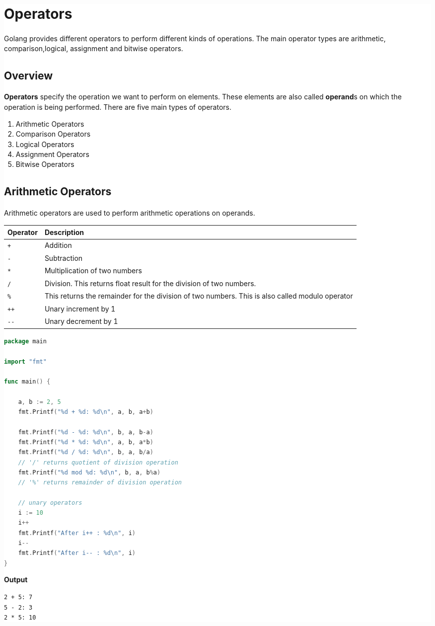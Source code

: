 # Operators

Golang provides different operators to perform different kinds of operations. The main operator types are arithmetic, comparison,logical, assignment and bitwise operators.

## Overview

**Operators** specify the operation we want to perform on elements. These elements are also called **operand**s on which the operation is being performed. There are five main types of operators.

1. Arithmetic Operators
2. Comparison Operators
3. Logical Operators
4. Assignment Operators
5. Bitwise Operators

## Arithmetic Operators
Arithmetic operators are used to perform arithmetic operations on operands.

| Operator | Description |
|:---------|:------------|
| `+` | Addition |
| `-` | Subtraction |
| `*` | Multiplication of two numbers |
| `/` | Division. This returns float result for the division of two numbers. |
| `%` | This returns the remainder for the division of two numbers. This is also called modulo operator |
| `++` | Unary increment by 1 |
| `--` | Unary decrement by 1 |

```go
package main

import "fmt"

func main() {

	a, b := 2, 5
	fmt.Printf("%d + %d: %d\n", a, b, a+b)

	fmt.Printf("%d - %d: %d\n", b, a, b-a)
	fmt.Printf("%d * %d: %d\n", a, b, a*b)
	fmt.Printf("%d / %d: %d\n", b, a, b/a) 
    // '/' returns quotient of division operation
	fmt.Printf("%d mod %d: %d\n", b, a, b%a) 
    // '%' returns remainder of division operation

	// unary operators
	i := 10
	i++
	fmt.Printf("After i++ : %d\n", i)
	i--
	fmt.Printf("After i-- : %d\n", i)
}
```
**Output**
```output{ lineNos=false }
2 + 5: 7
5 - 2: 3
2 * 5: 10
```